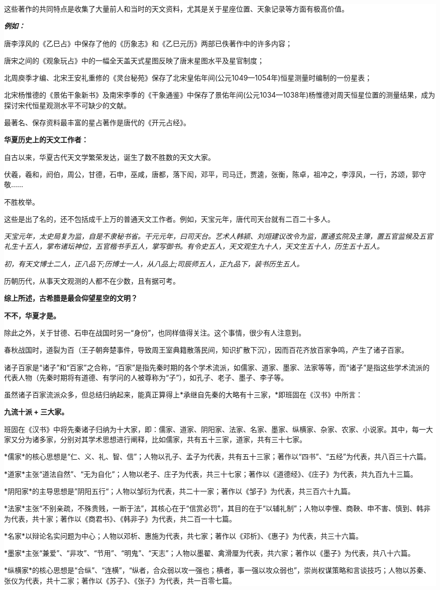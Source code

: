 这些著作的共同特点是收集了大量前人和当时的天文资料，尤其是关于星座位置、天象记录等方面有极高价值。

***例如：***

唐李淳风的《乙巳占》中保存了他的《历象志》和《乙巳元历》两部已佚著作中的许多内容；

唐宋之间的《观象玩占》中的一幅全天盖天式星图反映了唐末星图水平及星官制度；

北周庾季才编、北宋王安礼重修的《灵台秘苑》保存了北宋皇佑年间(公元1049&#x2014;1054年)恒星测量时编制的一份星表；

北宋杨惟德的《景佑干象新书》及南宋李季的《干象通鉴》中保存了景佑年间(公元1034&#x2014;1038年)杨惟德对周天恒星位置的测量结果，成为探讨宋代恒星观测水平不可缺少的文献。

最著名、保存资料最丰富的星占著作是唐代的《开元占经》。

**华夏历史上的天文工作者：**

自古以来，华夏古代天文学繁荣发达，诞生了数不胜数的天文大家。

伏羲，羲和，阏伯，周公，甘德，石申，巫咸，唐都，落下闳，邓平，司马迁，贾逵，张衡，陈卓，祖冲之，李淳风，一行，苏颂，郭守敬&#x2026;&#x2026;

不胜枚举。

这些是出了名的，还不包括成千上万的普通天文工作者。例如，天宝元年，唐代司天台就有二百二十多人。

*天宝元年，太史局复为监，自是不隶秘书省。干元元年，曰司天台。艺术人韩颍、刘烜建议改令为监，置通玄院及主簿，置五官监候及五官礼生十五人，掌布诸坛神位，五官楷书手五人，掌写御书。有令史五人，天文观生九十人，天文生五十人，历生五十五人。*

*初，有天文博士二人，正八品下;历博士一人，从八品上;司辰师五人，正九品下，装书历生五人。*

历朝历代，从事天文观测的人都不在少数，且有据可考。

**综上所述，古希腊是最会仰望星空的文明？**

**不不，华夏才是。**

除此之外，关于甘德、石申在战国时另一“身份”，也同样值得关注。这个事情，很少有人注意到。

春秋战国时，道裂为百（王子朝奔楚事件，导致周王室典籍散落民间，知识扩散下沉），因而百花齐放百家争鸣，产生了诸子百家。

诸子百家是“诸子”和“百家”之合称，“百家”是指先秦时期的各个学术流派，如儒家、道家、墨家、法家等等，而“诸子”是指这些学术流派的代表人物（先秦时期将有道德、有学问的人被尊称为“子”），如孔子、老子、墨子、李子等。

虽然诸子百家流派众多，但总结归纳起来，能真正算得上\*承继自先秦的大略有十三家，\*即班固在《汉书》中所言：

**九流十派 + 三大家。**

班固在《汉书》中将先秦诸子归纳为十大家，即：儒家、道家、阴阳家、法家、名家、墨家、纵横家、杂家、农家、小说家。其中，每一大家又分为诸多家，分别对其学术思想进行阐释，比如儒家，共有五十三家，道家，共有三十七家。

\*儒家\*的核心思想是“仁、义、礼、智、信”；人物以孔子、孟子为代表，共有五十三家；著作以“四书”、“五经”为代表，共八百三十六篇。

\*道家\*主张“道法自然”、“无为自化”；人物以老子、庄子为代表，共三十七家；著作以《道德经》、《庄子》为代表，共九百九十三篇。

\*阴阳家\*的主导思想是”阴阳五行“；人物以邹衍为代表，共二十一家；著作以《邹子》为代表，共三百六十九篇。

\*法家\*主张“不别亲疏，不殊贵贱，一断于法”，其核心在于“信赏必罚”，其目的在于“以辅礼制”；人物以李悝、商鞅、申不害、慎到、韩非为代表，共十家；著作以《商君书》、《韩非子》为代表，共二百一十七篇。

\*名家\*以辩论名实问题为中心；人物以邓析、惠施为代表，共七家；著作以《邓析》、《惠子》为代表，共三十六篇。

\*墨家\*主张“兼爱”、“非攻”、“节用”、“明鬼”、“天志”；人物以墨翟、禽滑厘为代表，共六家；著作以《墨子》为代表，共八十六篇。

\*纵横家\*的核心思想是“合纵”、“连横”，“纵者，合众弱以攻一强也；横者，事一强以攻众弱也”，崇尚权谋策略和言谈技巧；人物以苏秦、张仪为代表，共十二家；著作以《苏子》、《张子》为代表，共一百零七篇。
